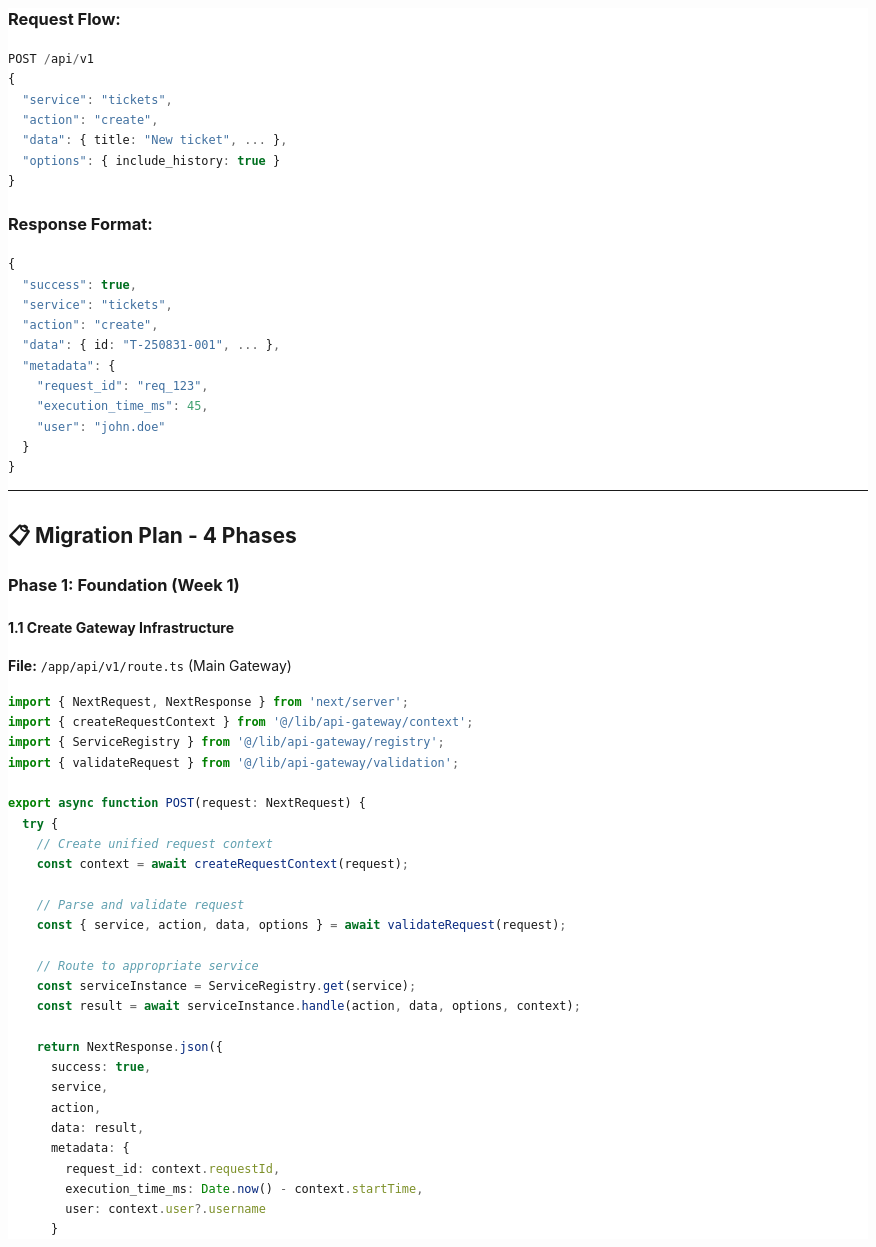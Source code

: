 ### **Request Flow:**
```typescript
POST /api/v1
{
  "service": "tickets",
  "action": "create", 
  "data": { title: "New ticket", ... },
  "options": { include_history: true }
}
```

### **Response Format:**
```typescript
{
  "success": true,
  "service": "tickets",
  "action": "create",
  "data": { id: "T-250831-001", ... },
  "metadata": {
    "request_id": "req_123",
    "execution_time_ms": 45,
    "user": "john.doe"
  }
}
```

---

## 📋 **Migration Plan - 4 Phases**

### **Phase 1: Foundation (Week 1)**

#### **1.1 Create Gateway Infrastructure**

**File:** `/app/api/v1/route.ts` (Main Gateway)
```typescript
import { NextRequest, NextResponse } from 'next/server';
import { createRequestContext } from '@/lib/api-gateway/context';
import { ServiceRegistry } from '@/lib/api-gateway/registry';
import { validateRequest } from '@/lib/api-gateway/validation';

export async function POST(request: NextRequest) {
  try {
    // Create unified request context
    const context = await createRequestContext(request);
    
    // Parse and validate request
    const { service, action, data, options } = await validateRequest(request);
    
    // Route to appropriate service
    const serviceInstance = ServiceRegistry.get(service);
    const result = await serviceInstance.handle(action, data, options, context);
    
    return NextResponse.json({
      success: true,
      service,
      action,
      data: result,
      metadata: {
        request_id: context.requestId,
        execution_time_ms: Date.now() - context.startTime,
        user: context.user?.username
      }
```